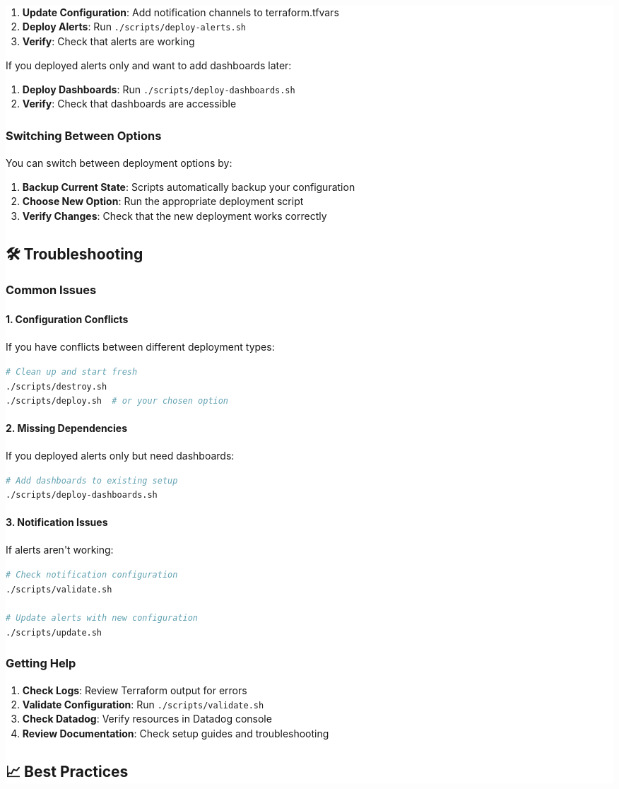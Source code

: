 1. **Update Configuration**: Add notification channels to terraform.tfvars
2. **Deploy Alerts**: Run `./scripts/deploy-alerts.sh`
3. **Verify**: Check that alerts are working

If you deployed alerts only and want to add dashboards later:

1. **Deploy Dashboards**: Run `./scripts/deploy-dashboards.sh`
2. **Verify**: Check that dashboards are accessible

### Switching Between Options
You can switch between deployment options by:

1. **Backup Current State**: Scripts automatically backup your configuration
2. **Choose New Option**: Run the appropriate deployment script
3. **Verify Changes**: Check that the new deployment works correctly

## 🛠️ Troubleshooting

### Common Issues

#### 1. Configuration Conflicts
If you have conflicts between different deployment types:
```bash
# Clean up and start fresh
./scripts/destroy.sh
./scripts/deploy.sh  # or your chosen option
```

#### 2. Missing Dependencies
If you deployed alerts only but need dashboards:
```bash
# Add dashboards to existing setup
./scripts/deploy-dashboards.sh
```

#### 3. Notification Issues
If alerts aren't working:
```bash
# Check notification configuration
./scripts/validate.sh

# Update alerts with new configuration
./scripts/update.sh
```

### Getting Help
1. **Check Logs**: Review Terraform output for errors
2. **Validate Configuration**: Run `./scripts/validate.sh`
3. **Check Datadog**: Verify resources in Datadog console
4. **Review Documentation**: Check setup guides and troubleshooting

## 📈 Best Practices
